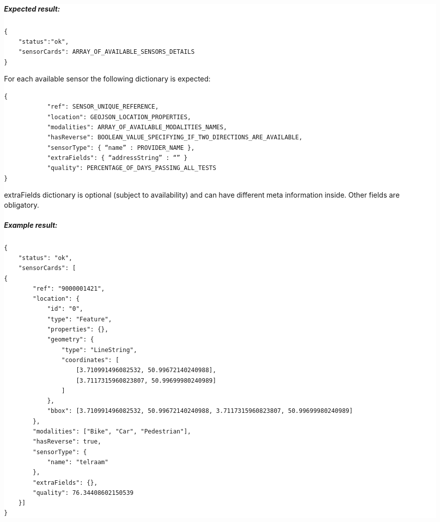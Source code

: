 ##### Expected result:
```
{
    "status":"ok", 
    "sensorCards": ARRAY_OF_AVAILABLE_SENSORS_DETAILS
}
```

For each available sensor the following dictionary is expected:
```
{
            "ref": SENSOR_UNIQUE_REFERENCE,
            "location": GEOJSON_LOCATION_PROPERTIES,
            "modalities": ARRAY_OF_AVAILABLE_MODALITIES_NAMES,
            "hasReverse": BOOLEAN_VALUE_SPECIFYING_IF_TWO_DIRECTIONS_ARE_AVAILABLE,
            "sensorType": { “name” : PROVIDER_NAME },
            "extraFields": { “addressString” : “” }
            "quality": PERCENTAGE_OF_DAYS_PASSING_ALL_TESTS
}
```
extraFields dictionary is optional (subject to availability) and can have different meta information inside. Other fields are obligatory.

##### Example result:
```
{
	"status": "ok",
	"sensorCards": [
{
		"ref": "9000001421",
		"location": {
			"id": "0",
			"type": "Feature",
			"properties": {},
			"geometry": {
				"type": "LineString",
				"coordinates": [
					[3.710991496082532, 50.99672140240988],
					[3.7117315960823807, 50.99699980240989]
				]
			},
			"bbox": [3.710991496082532, 50.99672140240988, 3.7117315960823807, 50.99699980240989]
		},
		"modalities": ["Bike", "Car", "Pedestrian"],
		"hasReverse": true,
		"sensorType": {
			"name": "telraam"
		},
		"extraFields": {},
		"quality": 76.34408602150539
	}]
}
```
